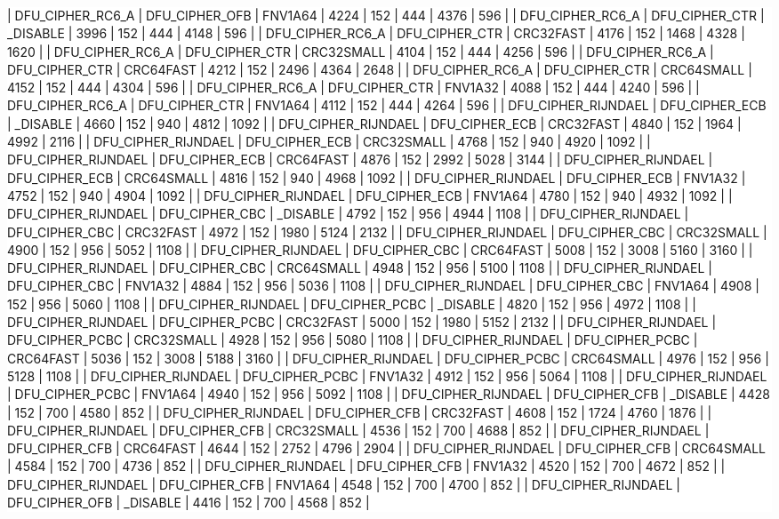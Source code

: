 |     DFU_CIPHER_RC6_A |    DFU_CIPHER_OFB |    FNV1A64 | 4224 |  152 |  444 | 4376 |  596 |
|     DFU_CIPHER_RC6_A |    DFU_CIPHER_CTR |   _DISABLE | 3996 |  152 |  444 | 4148 |  596 |
|     DFU_CIPHER_RC6_A |    DFU_CIPHER_CTR |  CRC32FAST | 4176 |  152 | 1468 | 4328 | 1620 |
|     DFU_CIPHER_RC6_A |    DFU_CIPHER_CTR | CRC32SMALL | 4104 |  152 |  444 | 4256 |  596 |
|     DFU_CIPHER_RC6_A |    DFU_CIPHER_CTR |  CRC64FAST | 4212 |  152 | 2496 | 4364 | 2648 |
|     DFU_CIPHER_RC6_A |    DFU_CIPHER_CTR | CRC64SMALL | 4152 |  152 |  444 | 4304 |  596 |
|     DFU_CIPHER_RC6_A |    DFU_CIPHER_CTR |    FNV1A32 | 4088 |  152 |  444 | 4240 |  596 |
|     DFU_CIPHER_RC6_A |    DFU_CIPHER_CTR |    FNV1A64 | 4112 |  152 |  444 | 4264 |  596 |
|  DFU_CIPHER_RIJNDAEL |    DFU_CIPHER_ECB |   _DISABLE | 4660 |  152 |  940 | 4812 | 1092 |
|  DFU_CIPHER_RIJNDAEL |    DFU_CIPHER_ECB |  CRC32FAST | 4840 |  152 | 1964 | 4992 | 2116 |
|  DFU_CIPHER_RIJNDAEL |    DFU_CIPHER_ECB | CRC32SMALL | 4768 |  152 |  940 | 4920 | 1092 |
|  DFU_CIPHER_RIJNDAEL |    DFU_CIPHER_ECB |  CRC64FAST | 4876 |  152 | 2992 | 5028 | 3144 |
|  DFU_CIPHER_RIJNDAEL |    DFU_CIPHER_ECB | CRC64SMALL | 4816 |  152 |  940 | 4968 | 1092 |
|  DFU_CIPHER_RIJNDAEL |    DFU_CIPHER_ECB |    FNV1A32 | 4752 |  152 |  940 | 4904 | 1092 |
|  DFU_CIPHER_RIJNDAEL |    DFU_CIPHER_ECB |    FNV1A64 | 4780 |  152 |  940 | 4932 | 1092 |
|  DFU_CIPHER_RIJNDAEL |    DFU_CIPHER_CBC |   _DISABLE | 4792 |  152 |  956 | 4944 | 1108 |
|  DFU_CIPHER_RIJNDAEL |    DFU_CIPHER_CBC |  CRC32FAST | 4972 |  152 | 1980 | 5124 | 2132 |
|  DFU_CIPHER_RIJNDAEL |    DFU_CIPHER_CBC | CRC32SMALL | 4900 |  152 |  956 | 5052 | 1108 |
|  DFU_CIPHER_RIJNDAEL |    DFU_CIPHER_CBC |  CRC64FAST | 5008 |  152 | 3008 | 5160 | 3160 |
|  DFU_CIPHER_RIJNDAEL |    DFU_CIPHER_CBC | CRC64SMALL | 4948 |  152 |  956 | 5100 | 1108 |
|  DFU_CIPHER_RIJNDAEL |    DFU_CIPHER_CBC |    FNV1A32 | 4884 |  152 |  956 | 5036 | 1108 |
|  DFU_CIPHER_RIJNDAEL |    DFU_CIPHER_CBC |    FNV1A64 | 4908 |  152 |  956 | 5060 | 1108 |
|  DFU_CIPHER_RIJNDAEL |   DFU_CIPHER_PCBC |   _DISABLE | 4820 |  152 |  956 | 4972 | 1108 |
|  DFU_CIPHER_RIJNDAEL |   DFU_CIPHER_PCBC |  CRC32FAST | 5000 |  152 | 1980 | 5152 | 2132 |
|  DFU_CIPHER_RIJNDAEL |   DFU_CIPHER_PCBC | CRC32SMALL | 4928 |  152 |  956 | 5080 | 1108 |
|  DFU_CIPHER_RIJNDAEL |   DFU_CIPHER_PCBC |  CRC64FAST | 5036 |  152 | 3008 | 5188 | 3160 |
|  DFU_CIPHER_RIJNDAEL |   DFU_CIPHER_PCBC | CRC64SMALL | 4976 |  152 |  956 | 5128 | 1108 |
|  DFU_CIPHER_RIJNDAEL |   DFU_CIPHER_PCBC |    FNV1A32 | 4912 |  152 |  956 | 5064 | 1108 |
|  DFU_CIPHER_RIJNDAEL |   DFU_CIPHER_PCBC |    FNV1A64 | 4940 |  152 |  956 | 5092 | 1108 |
|  DFU_CIPHER_RIJNDAEL |    DFU_CIPHER_CFB |   _DISABLE | 4428 |  152 |  700 | 4580 |  852 |
|  DFU_CIPHER_RIJNDAEL |    DFU_CIPHER_CFB |  CRC32FAST | 4608 |  152 | 1724 | 4760 | 1876 |
|  DFU_CIPHER_RIJNDAEL |    DFU_CIPHER_CFB | CRC32SMALL | 4536 |  152 |  700 | 4688 |  852 |
|  DFU_CIPHER_RIJNDAEL |    DFU_CIPHER_CFB |  CRC64FAST | 4644 |  152 | 2752 | 4796 | 2904 |
|  DFU_CIPHER_RIJNDAEL |    DFU_CIPHER_CFB | CRC64SMALL | 4584 |  152 |  700 | 4736 |  852 |
|  DFU_CIPHER_RIJNDAEL |    DFU_CIPHER_CFB |    FNV1A32 | 4520 |  152 |  700 | 4672 |  852 |
|  DFU_CIPHER_RIJNDAEL |    DFU_CIPHER_CFB |    FNV1A64 | 4548 |  152 |  700 | 4700 |  852 |
|  DFU_CIPHER_RIJNDAEL |    DFU_CIPHER_OFB |   _DISABLE | 4416 |  152 |  700 | 4568 |  852 |